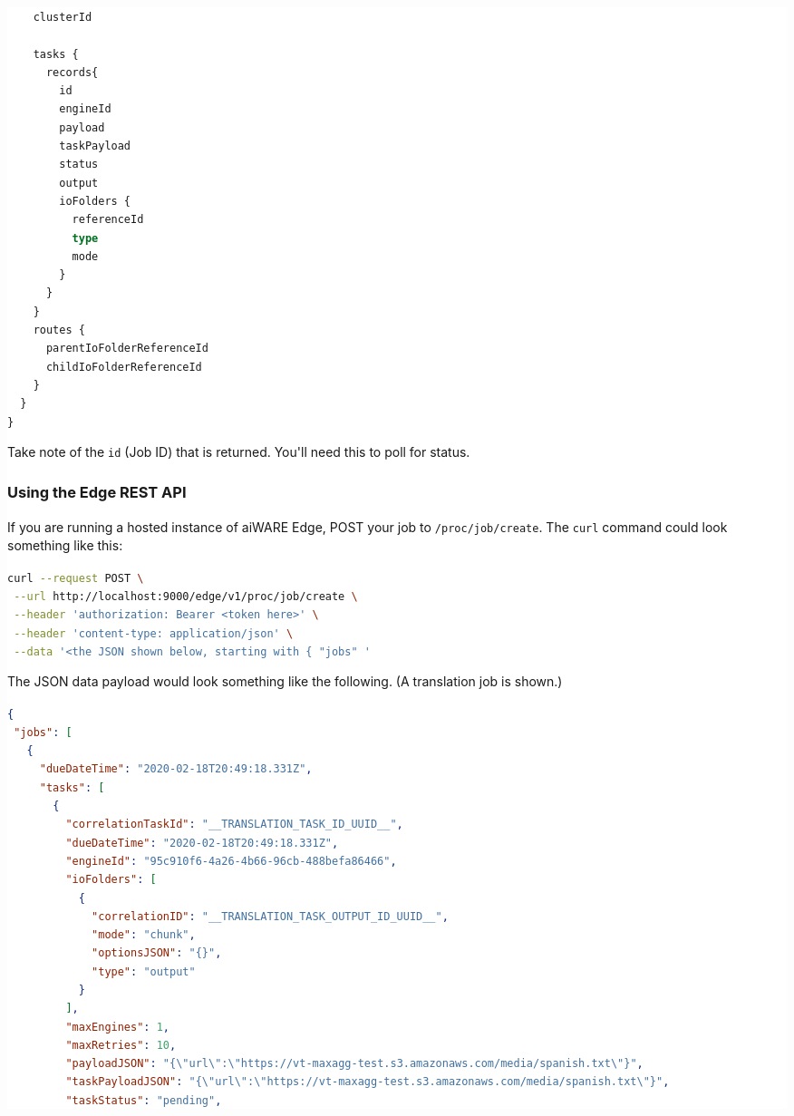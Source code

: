 ```graphql
    clusterId

    tasks {
      records{
        id
        engineId
        payload
        taskPayload
        status
        output
        ioFolders {
          referenceId
          type
          mode
        }
      }
    }
    routes {
      parentIoFolderReferenceId
      childIoFolderReferenceId
    }
  }
}
```

Take note of the `id` (Job ID) that is returned. You'll need this to poll for status.

### Using the Edge REST API

If you are running a hosted instance of aiWARE Edge, POST your job to `/proc/job/create`. The `curl` command could look something like this:

```bash
curl --request POST \
 --url http://localhost:9000/edge/v1/proc/job/create \
 --header 'authorization: Bearer <token here>' \
 --header 'content-type: application/json' \
 --data '<the JSON shown below, starting with { "jobs" '
 ```

The JSON data payload would look something like the following. (A translation job is shown.)

```json
{
 "jobs": [
   {
     "dueDateTime": "2020-02-18T20:49:18.331Z",
     "tasks": [
       {
         "correlationTaskId": "__TRANSLATION_TASK_ID_UUID__",
         "dueDateTime": "2020-02-18T20:49:18.331Z",
         "engineId": "95c910f6-4a26-4b66-96cb-488befa86466",
         "ioFolders": [
           {
             "correlationID": "__TRANSLATION_TASK_OUTPUT_ID_UUID__",
             "mode": "chunk",
             "optionsJSON": "{}",
             "type": "output"
           }
         ],
         "maxEngines": 1,
         "maxRetries": 10,
         "payloadJSON": "{\"url\":\"https://vt-maxagg-test.s3.amazonaws.com/media/spanish.txt\"}",
         "taskPayloadJSON": "{\"url\":\"https://vt-maxagg-test.s3.amazonaws.com/media/spanish.txt\"}",
         "taskStatus": "pending",
```